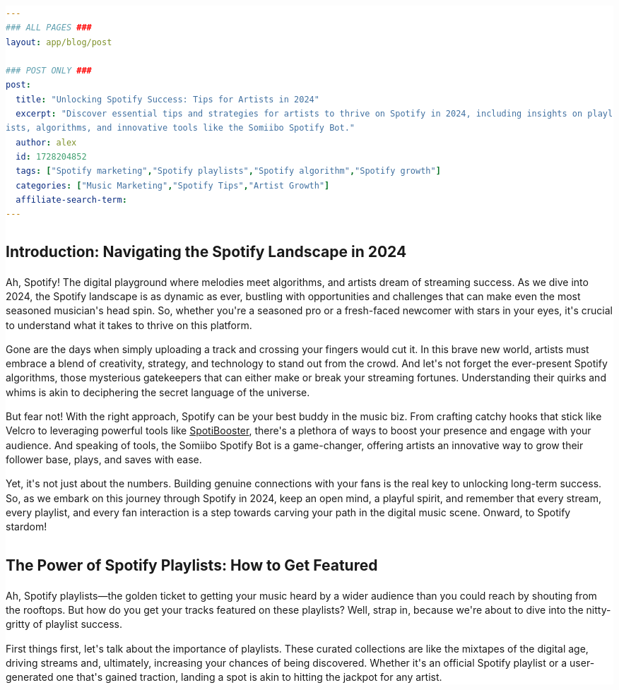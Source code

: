 ```yaml
---
### ALL PAGES ###
layout: app/blog/post

### POST ONLY ###
post:
  title: "Unlocking Spotify Success: Tips for Artists in 2024"
  excerpt: "Discover essential tips and strategies for artists to thrive on Spotify in 2024, including insights on playlists, algorithms, and innovative tools like the Somiibo Spotify Bot."
  author: alex
  id: 1728204852
  tags: ["Spotify marketing","Spotify playlists","Spotify algorithm","Spotify growth"]
  categories: ["Music Marketing","Spotify Tips","Artist Growth"]
  affiliate-search-term: 
---
```


## Introduction: Navigating the Spotify Landscape in 2024

Ah, Spotify! The digital playground where melodies meet algorithms, and artists dream of streaming success. As we dive into 2024, the Spotify landscape is as dynamic as ever, bustling with opportunities and challenges that can make even the most seasoned musician's head spin. So, whether you're a seasoned pro or a fresh-faced newcomer with stars in your eyes, it's crucial to understand what it takes to thrive on this platform.

Gone are the days when simply uploading a track and crossing your fingers would cut it. In this brave new world, artists must embrace a blend of creativity, strategy, and technology to stand out from the crowd. And let's not forget the ever-present Spotify algorithms, those mysterious gatekeepers that can either make or break your streaming fortunes. Understanding their quirks and whims is akin to deciphering the secret language of the universe.

But fear not! With the right approach, Spotify can be your best buddy in the music biz. From crafting catchy hooks that stick like Velcro to leveraging powerful tools like [SpotiBooster](https://spotibooster.com), there's a plethora of ways to boost your presence and engage with your audience. And speaking of tools, the Somiibo Spotify Bot is a game-changer, offering artists an innovative way to grow their follower base, plays, and saves with ease.

Yet, it's not just about the numbers. Building genuine connections with your fans is the real key to unlocking long-term success. So, as we embark on this journey through Spotify in 2024, keep an open mind, a playful spirit, and remember that every stream, every playlist, and every fan interaction is a step towards carving your path in the digital music scene. Onward, to Spotify stardom!

## The Power of Spotify Playlists: How to Get Featured

Ah, Spotify playlists—the golden ticket to getting your music heard by a wider audience than you could reach by shouting from the rooftops. But how do you get your tracks featured on these playlists? Well, strap in, because we're about to dive into the nitty-gritty of playlist success.

First things first, let's talk about the importance of playlists. These curated collections are like the mixtapes of the digital age, driving streams and, ultimately, increasing your chances of being discovered. Whether it's an official Spotify playlist or a user-generated one that's gained traction, landing a spot is akin to hitting the jackpot for any artist.
